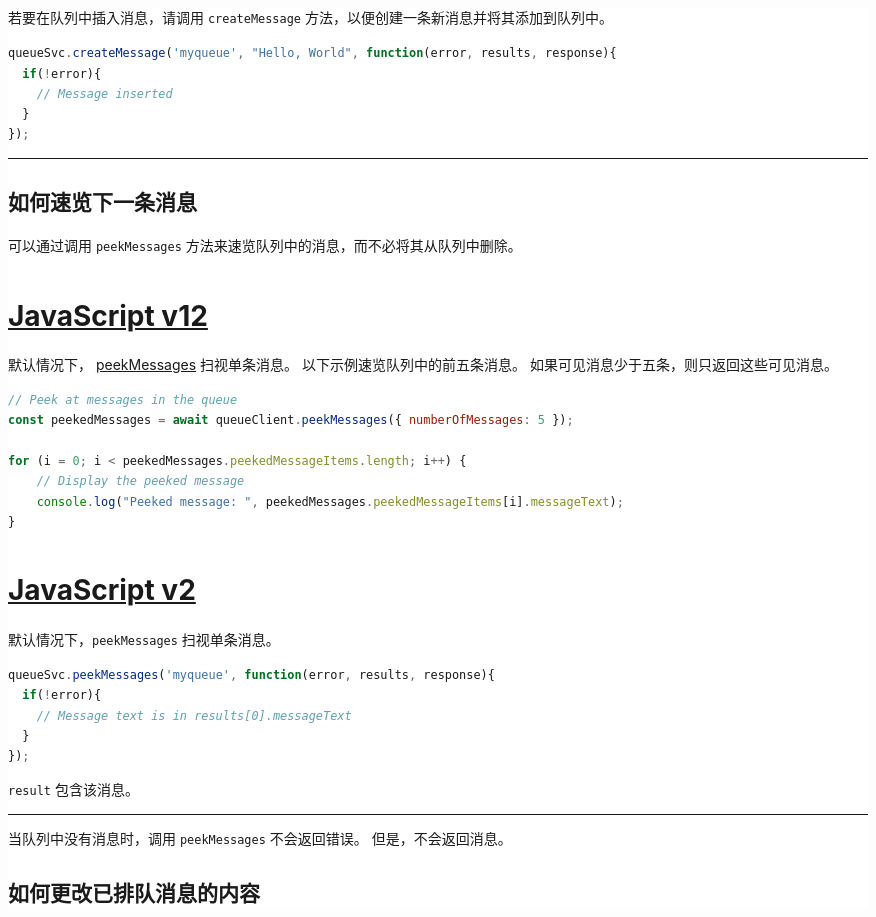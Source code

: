 若要在队列中插入消息，请调用 `createMessage` 方法，以便创建一条新消息并将其添加到队列中。

```javascript
queueSvc.createMessage('myqueue', "Hello, World", function(error, results, response){
  if(!error){
    // Message inserted
  }
});
```

---

## <a name="how-to-peek-at-the-next-message"></a>如何速览下一条消息

可以通过调用 `peekMessages` 方法来速览队列中的消息，而不必将其从队列中删除。

# <a name="javascript-v12"></a>[JavaScript v12](#tab/javascript)

默认情况下， [peekMessages](https://docs.microsoft.com/javascript/api/@azure/storage-queue/queueclient#peekmessages-queuepeekmessagesoptions-) 扫视单条消息。 以下示例速览队列中的前五条消息。 如果可见消息少于五条，则只返回这些可见消息。

```javascript
// Peek at messages in the queue
const peekedMessages = await queueClient.peekMessages({ numberOfMessages: 5 });

for (i = 0; i < peekedMessages.peekedMessageItems.length; i++) {
    // Display the peeked message
    console.log("Peeked message: ", peekedMessages.peekedMessageItems[i].messageText);
}
```

# <a name="javascript-v2"></a>[JavaScript v2](#tab/javascript2)

默认情况下，`peekMessages` 扫视单条消息。

```javascript
queueSvc.peekMessages('myqueue', function(error, results, response){
  if(!error){
    // Message text is in results[0].messageText
  }
});
```

`result` 包含该消息。

---

当队列中没有消息时，调用 `peekMessages` 不会返回错误。 但是，不会返回消息。

## <a name="how-to-change-the-contents-of-a-queued-message"></a>如何更改已排队消息的内容
